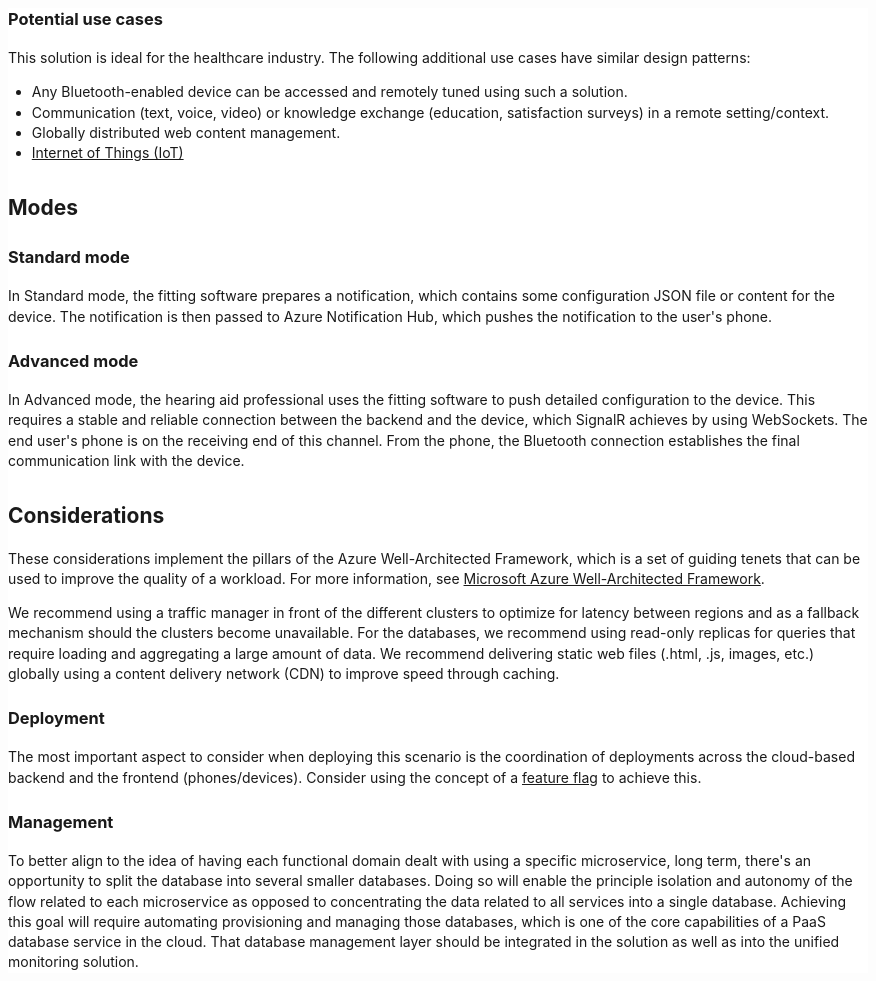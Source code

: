 ### Potential use cases

This solution is ideal for the healthcare industry. The following additional use cases have similar design patterns:

- Any Bluetooth-enabled device can be accessed and remotely tuned using such a solution.
- Communication (text, voice, video) or knowledge exchange (education, satisfaction surveys) in a remote setting/context.
- Globally distributed web content management.
- [Internet of Things (IoT)](https://en.wikipedia.org/wiki/Internet_of_things)

## Modes

### Standard mode

In Standard mode, the fitting software prepares a notification, which contains some configuration JSON file or content for the device. The notification is then passed to Azure Notification Hub, which pushes the notification to the user's phone.

### Advanced mode

In Advanced mode, the hearing aid professional uses the fitting software to push detailed configuration to the device. This requires a stable and reliable connection between the backend and the device, which SignalR achieves by using WebSockets. The end user's phone is on the receiving end of this channel. From the phone, the Bluetooth connection establishes the final communication link with the device.

## Considerations

These considerations implement the pillars of the Azure Well-Architected Framework, which is a set of guiding tenets that can be used to improve the quality of a workload. For more information, see [Microsoft Azure Well-Architected Framework](/azure/architecture/framework).

We recommend using a traffic manager in front of the different clusters to optimize for latency between regions and as a fallback mechanism should the clusters become unavailable. For the databases, we recommend using read-only replicas for queries that require loading and aggregating a large amount of data. We recommend delivering static web files (.html, .js, images, etc.) globally using a content delivery network (CDN) to improve speed through caching.

### Deployment

The most important aspect to consider when deploying this scenario is the coordination of deployments across the cloud-based backend and the frontend (phones/devices). Consider using the concept of a [feature flag](/devops/operate/progressive-experimentation-feature-flags) to achieve this.

### Management

To better align to the idea of having each functional domain dealt with using a specific microservice, long term, there's an opportunity to split the database into several smaller databases. Doing so will enable the principle isolation and autonomy of the flow related to each microservice as opposed to concentrating the data related to all services into a single database. Achieving this goal will require automating provisioning and managing those databases, which is one of the core capabilities of a PaaS database service in the cloud. That database management layer should be integrated in the solution as well as into the unified monitoring solution.
